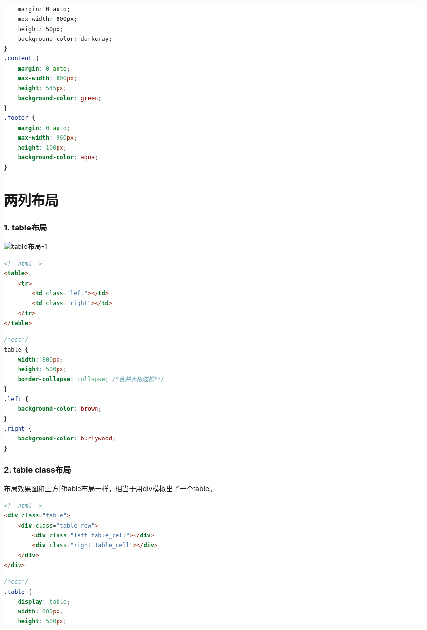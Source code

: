 ```css
    margin: 0 auto;
    max-width: 800px;
    height: 50px;
    background-color: darkgray;
}
.content {
    margin: 0 auto;
    max-width: 800px;
    height: 545px;
    background-color: green;
}
.footer {
    margin: 0 auto;
    max-width: 960px;
    height: 100px;
    background-color: aqua;
}
```
# 两列布局
### 1. table布局
![table布局-1](https://tva4.sinaimg.cn/large/00897VxHly8gpq4unt8daj30s70hndfu.jpg)
```html
<!--html-->
<table>
    <tr>
        <td class="left"></td>
        <td class="right"></td>
    </tr>
</table>
```
```css
/*css*/
table {
    width: 800px;
    height: 500px;
    border-collapse: collapse; /*合并表格边框**/
}
.left {
    background-color: brown;
}
.right {
    background-color: burlywood;
}
```
### 2. table class布局
布局效果图和上方的table布局一样，相当于用div模拟出了一个table。
```html
<!--html-->
<div class="table">
    <div class="table_row">
        <div class="left table_cell"></div>
        <div class="right table_cell"></div>
    </div>
</div>
```
```css
/*css*/
.table {
    display: table;
    width: 800px;
    height: 500px;
```